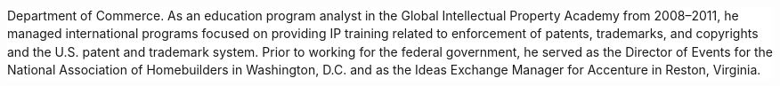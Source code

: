 Department of Commerce. As an education program analyst in the Global Intellectual Property Academy from 2008–2011, he managed international programs focused on providing IP training related to enforcement of patents, trademarks, and copyrights and the U.S. patent and trademark system. Prior to working for the federal government, he served as the Director of Events for the National Association of Homebuilders in Washington, D.C. and as the Ideas Exchange Manager for Accenture in Reston, Virginia.